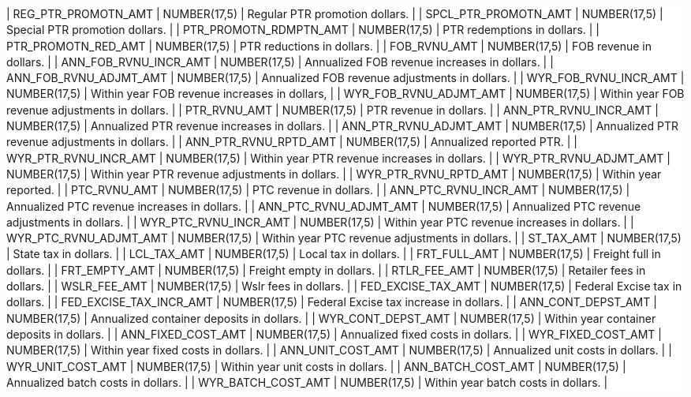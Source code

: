 | REG\_PTR\_PROMOTN_AMT | NUMBER(17,5) | Regular PTR promotion dollars. |
| SPCL\_PTR\_PROMOTN_AMT | NUMBER(17,5) | Special PTR promotion dollars. |
| PTR\_PROMOTN\_RDMPTN_AMT | NUMBER(17,5) | PTR redemptions in dollars. |
| PTR\_PROMOTN\_RED_AMT | NUMBER(17,5) | PTR reductions in dollars. |
| FOB\_RVNU\_AMT | NUMBER(17,5) | FOB revenue in dollars. |
| ANN\_FOB\_RVNU\_INCR\_AMT | NUMBER(17,5) | Annualized FOB revenue increases in dollars. |
| ANN\_FOB\_RVNU\_ADJMT\_AMT | NUMBER(17,5) | Annualized FOB revenue adjustments in dollars. |
| WYR\_FOB\_RVNU\_INCR\_AMT | NUMBER(17,5) | Within year FOB revenue increases in dollars, |
| WYR\_FOB\_RVNU\_ADJMT\_AMT | NUMBER(17,5) | Within year FOB revenue adjustments in dollars. |
| PTR\_RVNU\_AMT | NUMBER(17,5) | PTR revenue in dollars. |
| ANN\_PTR\_RVNU\_INCR\_AMT | NUMBER(17,5) | Annualized PTR revenue increases in dollars. |
| ANN\_PTR\_RVNU\_ADJMT\_AMT | NUMBER(17,5) | Annualized PTR revenue adjustments in dollars. |
| ANN\_PTR\_RVNU\_RPTD\_AMT | NUMBER(17,5) | Annualized reported PTR. |
| WYR\_PTR\_RVNU\_INCR\_AMT | NUMBER(17,5) | Within year PTR revenue increases in dollars. |
| WYR\_PTR\_RVNU\_ADJMT\_AMT | NUMBER(17,5) | Within year PTR revenue adjustments in dollars. |
| WYR\_PTR\_RVNU\_RPTD\_AMT | NUMBER(17,5) | Within year reported. |
| PTC\_RVNU\_AMT | NUMBER(17,5) | PTC revenue in dollars. |
| ANN\_PTC\_RVNU\_INCR\_AMT | NUMBER(17,5) | Annualized PTC revenue increases in dollars. |
| ANN\_PTC\_RVNU\_ADJMT\_AMT | NUMBER(17,5) | Annualized PTC revenue adjustments in dollars. |
| WYR\_PTC\_RVNU\_INCR\_AMT | NUMBER(17,5) | Within year PTC revenue increases in dollars. |
| WYR\_PTC\_RVNU\_ADJMT\_AMT | NUMBER(17,5) | Within year PTC revenue adjustments in dollars. |
| ST\_TAX\_AMT | NUMBER(17,5) | State tax in dollars. |
| LCL\_TAX\_AMT | NUMBER(17,5) | Local tax in dollars. |
| FRT\_FULL\_AMT | NUMBER(17,5) | Freight full in dollars. |
| FRT\_EMPTY\_AMT | NUMBER(17,5) | Freight empty in dollars. |
| RTLR\_FEE\_AMT | NUMBER(17,5) | Retailer fees in dollars. |
| WSLR\_FEE\_AMT | NUMBER(17,5) | Wslr fees in dollars. |
| FED\_EXCISE\_TAX_AMT | NUMBER(17,5) | Federal Excise tax in dollars. |
| FED\_EXCISE\_TAX\_INCR\_AMT | NUMBER(17,5) | Federal Excise tax increase in dollars. |
| ANN\_CONT\_DEPST_AMT | NUMBER(17,5) | Annualized container deposits in dollars. |
| WYR\_CONT\_DEPST_AMT | NUMBER(17,5) | Within year container deposits in dollars. |
| ANN\_FIXED\_COST_AMT | NUMBER(17,5) | Annualized fixed costs in dollars. |
| WYR\_FIXED\_COST_AMT | NUMBER(17,5) | Within year fixed costs in dollars. |
| ANN\_UNIT\_COST_AMT | NUMBER(17,5) | Annualized unit costs in dollars. |
| WYR\_UNIT\_COST_AMT | NUMBER(17,5) | Within year unit costs in dollars. |
| ANN\_BATCH\_COST_AMT | NUMBER(17,5) | Annualized batch costs in dollars. |
| WYR\_BATCH\_COST_AMT | NUMBER(17,5) | Within year batch costs in dollars. |